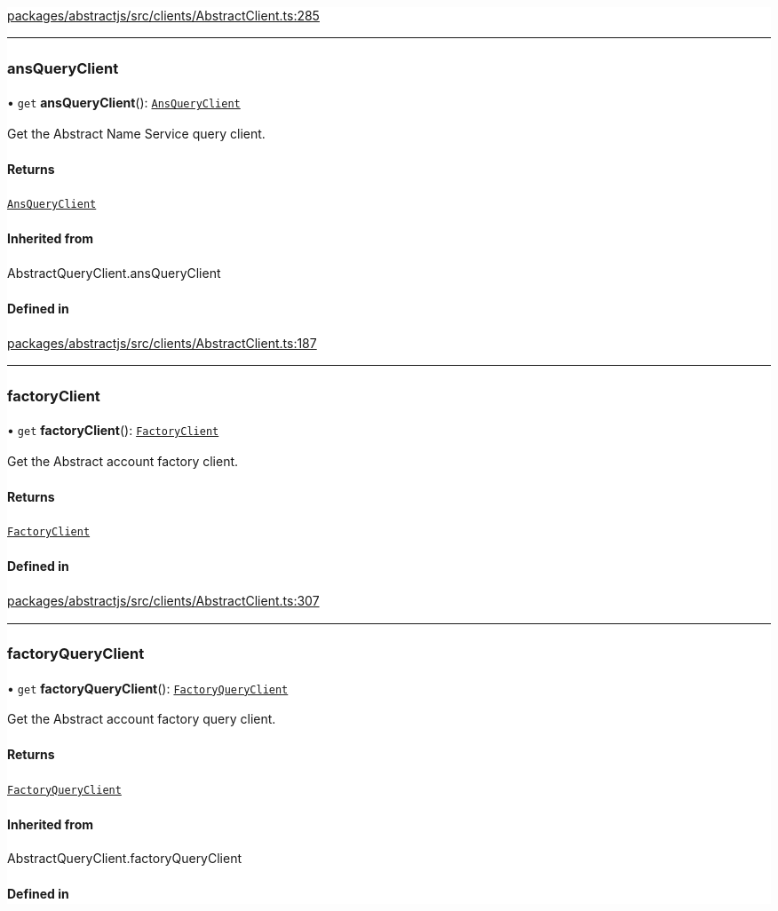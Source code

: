 [packages/abstractjs/src/clients/AbstractClient.ts:285](https://github.com/AbstractSDK/frontend/blob/07410073/packages/abstractjs/src/clients/AbstractClient.ts#L285)

___

### ansQueryClient

• `get` **ansQueryClient**(): [`AnsQueryClient`](AnsQueryClient.md)

Get the Abstract Name Service query client.

#### Returns

[`AnsQueryClient`](AnsQueryClient.md)

#### Inherited from

AbstractQueryClient.ansQueryClient

#### Defined in

[packages/abstractjs/src/clients/AbstractClient.ts:187](https://github.com/AbstractSDK/frontend/blob/07410073/packages/abstractjs/src/clients/AbstractClient.ts#L187)

___

### factoryClient

• `get` **factoryClient**(): [`FactoryClient`](FactoryClient.md)

Get the Abstract account factory client.

#### Returns

[`FactoryClient`](FactoryClient.md)

#### Defined in

[packages/abstractjs/src/clients/AbstractClient.ts:307](https://github.com/AbstractSDK/frontend/blob/07410073/packages/abstractjs/src/clients/AbstractClient.ts#L307)

___

### factoryQueryClient

• `get` **factoryQueryClient**(): [`FactoryQueryClient`](FactoryQueryClient.md)

Get the Abstract account factory query client.

#### Returns

[`FactoryQueryClient`](FactoryQueryClient.md)

#### Inherited from

AbstractQueryClient.factoryQueryClient

#### Defined in
